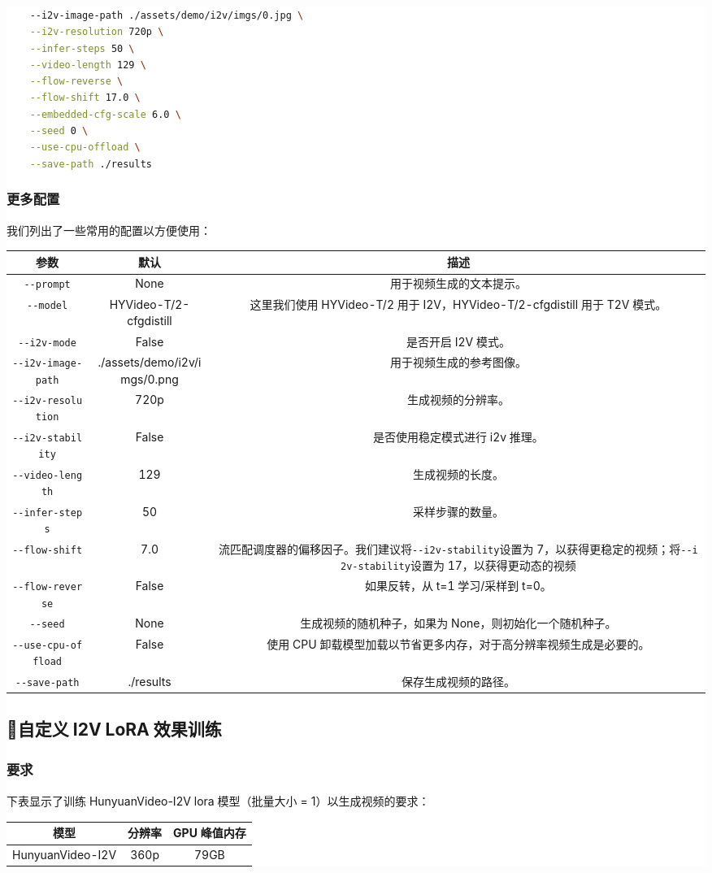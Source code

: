 ```bash
    --i2v-image-path ./assets/demo/i2v/imgs/0.jpg \
    --i2v-resolution 720p \
    --infer-steps 50 \
    --video-length 129 \
    --flow-reverse \
    --flow-shift 17.0 \
    --embedded-cfg-scale 6.0 \
    --seed 0 \
    --use-cpu-offload \
    --save-path ./results
```


### 更多配置

我们列出了一些常用的配置以方便使用：

|        参数        |            默认            |                                                                 描述                                                                 |
|:----------------------:|:-----------------------------:|:----------------------------------------------------------------------------------------------------------------------------------:|
|       `--prompt`       |             None              |                                                            用于视频生成的文本提示。                                                            |
|       `--model`        |      HYVideo-T/2-cfgdistill   |                                    这里我们使用 HYVideo-T/2 用于 I2V，HYVideo-T/2-cfgdistill 用于 T2V 模式。                                     |
|     `--i2v-mode`       |            False              |                                                            是否开启 I2V 模式。                                                            |
|  `--i2v-image-path`    | ./assets/demo/i2v/imgs/0.png  |                                                            用于视频生成的参考图像。                                                            |
|  `--i2v-resolution`    |            720p               |                                                             生成视频的分辨率。                                                              |
|  `--i2v-stability`    |            False             |                                                         是否使用稳定模式进行 i2v 推理。                                                         |
|    `--video-length`    |             129               |                                                              生成视频的长度。                                                              |
|    `--infer-steps`     |              50               |                                                              采样步骤的数量。                                                              |
|     `--flow-shift`     |             7.0               |                        流匹配调度器的偏移因子。我们建议将`--i2v-stability`设置为 7，以获得更稳定的视频；将`--i2v-stability`设置为 17，以获得更动态的视频                         |
|   `--flow-reverse`     |            False              |                                                       如果反转，从 t=1 学习/采样到 t=0。                                                       |
|        `--seed`        |             None              |                                                   生成视频的随机种子，如果为 None，则初始化一个随机种子。                                                   |
|  `--use-cpu-offload`   |            False              |                                                使用 CPU 卸载模型加载以节省更多内存，对于高分辨率视频生成是必要的。                                                |
|     `--save-path`      |         ./results             |                                                             保存生成视频的路径。                                                             |


## 🎉自定义 I2V LoRA 效果训练

###  要求

下表显示了训练 HunyuanVideo-I2V lora 模型（批量大小 = 1）以生成视频的要求：

|      模型       | 分辨率 | GPU 峰值内存 |
|:----------------:|:----------:|:---------------:|
| HunyuanVideo-I2V |    360p    |      79GB       |
